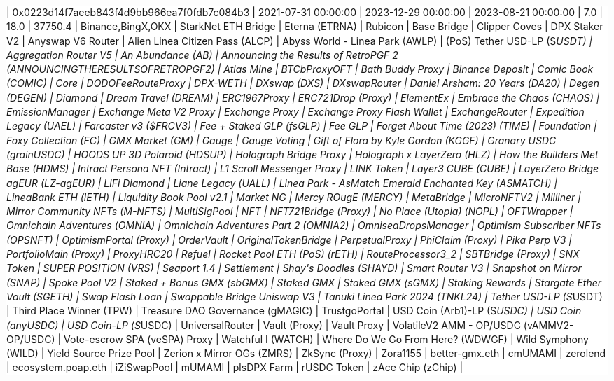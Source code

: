 | 0x0223d14f7aeeb843f4d9bb966ea7f0fdb7c084b3 | 2021-07-31 00:00:00 | 2023-12-29 00:00:00 | 2023-08-21 00:00:00 | 7.0                | 18.0                    | 37750.4                      | Binance,BingX,OKX | StarkNet ETH Bridge | Eterna (ETRNA) | Rubicon | Base Bridge | Clipper Coves | DPX Staker V2 | Anyswap V6 Router | Alien Linea Citizen Pass (ALCP) | Abyss World - Linea Park (AWLP) | (PoS) Tether USD-LP (S*USDT) | Aggregation Router V5 | An Abundance (AB) | Announcing the Results of RetroPGF 2 (ANNOUNCINGTHERESULTSOFRETROPGF2) | Atlas Mine | BTCbProxyOFT | Bath Buddy Proxy | Binance Deposit | Comic Book (COMIC) | Core | DODOFeeRouteProxy | DPX-WETH | DXswap (DXS) | DXswapRouter | Daniel Arsham: 20 Years (DA20) | Degen (DEGEN) | Diamond | Dream Travel (DREAM) | ERC1967Proxy | ERC721Drop (Proxy) | ElementEx | Embrace the Chaos (CHAOS) | EmissionManager | Exchange Meta V2 Proxy | Exchange Proxy | Exchange Proxy Flash Wallet | ExchangeRouter | Expedition Legacy (UAEL) | Farcaster v3 ($FRCV3) | Fee + Staked GLP (fsGLP) | Fee GLP | Forget About Time (2023) (TIME) | Foundation | Foxy Collection (FC) | GMX Market (GM) | Gauge | Gauge Voting | Gift of Flora by Kyle Gordon (KGGF) | Granary USDC (grainUSDC) | HOODS UP 3D Polaroid (HDSUP) | Holograph Bridge Proxy | Holograph x LayerZero (HLZ) | How the Builders Met Base (HDMS) | Intract Persona NFT (Intract) | L1 Scroll Messenger Proxy | LINK Token | Layer3 CUBE (CUBE) | LayerZero Bridge agEUR (LZ-agEUR) | LiFi Diamond | Liane Legacy (UALL) | Linea Park - AsMatch Emerald Enchanted Key (ASMATCH) | LineaBank ETH (lETH) | Liquidity Book Pool v2.1 | Market NG | Mercy ROugE (MERCY) | MetaBridge | MicroNFTV2 | Milliner | Mirror Community NFTs (M-NFTS) | MultiSigPool | NFT  | NFT721Bridge (Proxy) | No Place (Utopia) (NOPL) | OFTWrapper | Omnichain Adventures (OMNIA) | Omnichain Adventures Part 2 (OMNIA2) | OmniseaDropsManager | Optimism Subscriber NFTs (OPSNFT) | OptimismPortal (Proxy) | OrderVault | OriginalTokenBridge | PerpetualProxy | PhiClaim (Proxy) | Pika Perp V3 | PortfolioMain (Proxy) | ProxyHRC20 | Refuel | Rocket Pool ETH (PoS) (rETH) | RouteProcessor3_2 | SBTBridge (Proxy) | SNX Token | SUPER POSITION (VRS) | Seaport 1.4 | Settlement | Shay's Doodles (SHAYD) | Smart Router V3 | Snapshot on Mirror (SNAP) | Spoke Pool V2 | Staked + Bonus GMX (sbGMX) | Staked GMX | Staked GMX (sGMX) | Staking Rewards | Stargate Ether Vault (SGETH) | Swap Flash Loan | Swappable Bridge Uniswap V3 | Tanuki Linea Park 2024 (TNKL24) | Tether USD-LP (S*USDT) | Third Place Winner (TPW) | Treasure DAO Governance (gMAGIC) | TrustgoPortal | USD Coin (Arb1)-LP (S*USDC) | USD Coin (anyUSDC) | USD Coin-LP (S*USDC) | UniversalRouter | Vault (Proxy) | Vault Proxy | VolatileV2 AMM - OP/USDC (vAMMV2-OP/USDC) | Vote-escrow SPA (veSPA) Proxy | Watchful I (WATCH) | Where Do We Go From Here? (WDWGF) | Wild Symphony (WILD) | Yield Source Prize Pool | Zerion x Mirror OGs (ZMRS) | ZkSync (Proxy) | Zora1155 | better-gmx.eth | cmUMAMI | zerolend | ecosystem.poap.eth | iZiSwapPool | mUMAMI | plsDPX Farm | rUSDC Token | zAce Chip (zChip) |
